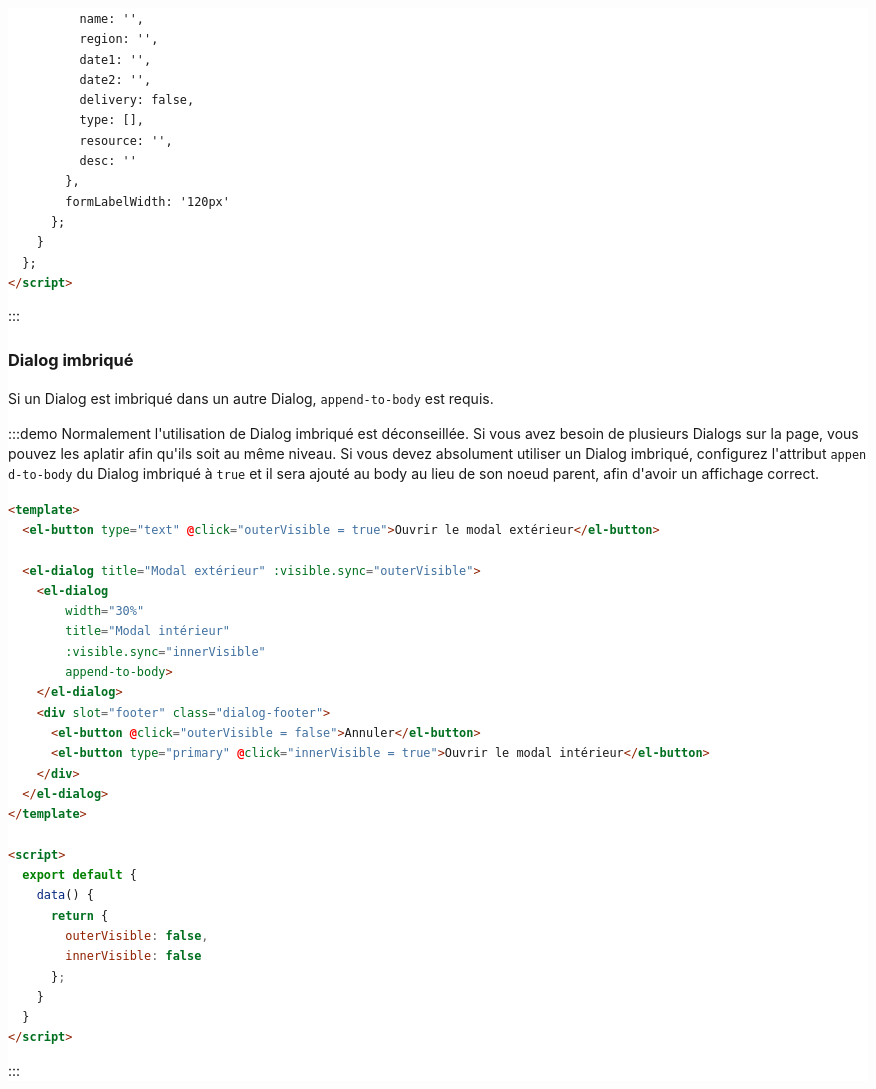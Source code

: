 ```html
          name: '',
          region: '',
          date1: '',
          date2: '',
          delivery: false,
          type: [],
          resource: '',
          desc: ''
        },
        formLabelWidth: '120px'
      };
    }
  };
</script>
```
:::

### Dialog imbriqué

Si un Dialog est imbriqué dans un autre Dialog, `append-to-body` est requis.

:::demo Normalement l'utilisation de Dialog imbriqué est déconseillée. Si vous avez besoin de plusieurs Dialogs sur la page, vous pouvez les aplatir afin qu'ils soit au même niveau. Si vous devez absolument utiliser un Dialog imbriqué, configurez l'attribut `append-to-body` du Dialog imbriqué à `true` et il sera ajouté au body au lieu de son noeud parent, afin d'avoir un affichage correct.
```html
<template>
  <el-button type="text" @click="outerVisible = true">Ouvrir le modal extérieur</el-button>

  <el-dialog title="Modal extérieur" :visible.sync="outerVisible">
    <el-dialog
        width="30%"
        title="Modal intérieur"
        :visible.sync="innerVisible"
        append-to-body>
    </el-dialog>
    <div slot="footer" class="dialog-footer">
      <el-button @click="outerVisible = false">Annuler</el-button>
      <el-button type="primary" @click="innerVisible = true">Ouvrir le modal intérieur</el-button>
    </div>
  </el-dialog>
</template>

<script>
  export default {
    data() {
      return {
        outerVisible: false,
        innerVisible: false
      };
    }
  }
</script>
```
:::
